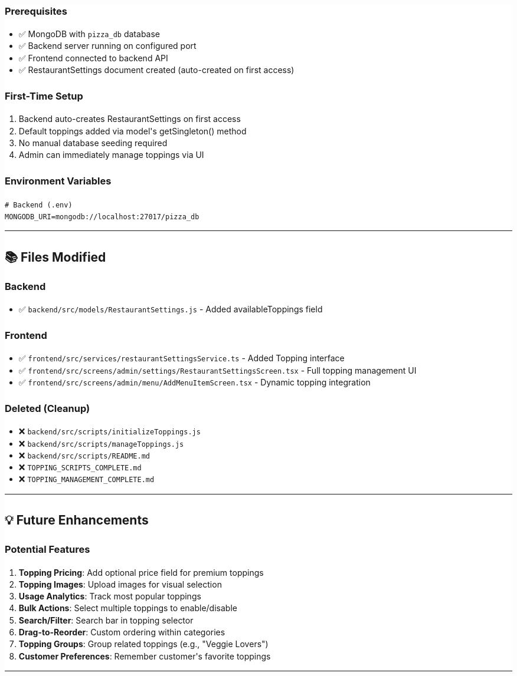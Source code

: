 ### Prerequisites
- ✅ MongoDB with `pizza_db` database
- ✅ Backend server running on configured port
- ✅ Frontend connected to backend API
- ✅ RestaurantSettings document created (auto-created on first access)

### First-Time Setup
1. Backend auto-creates RestaurantSettings on first access
2. Default toppings added via model's getSingleton() method
3. No manual database seeding required
4. Admin can immediately manage toppings via UI

### Environment Variables
```env
# Backend (.env)
MONGODB_URI=mongodb://localhost:27017/pizza_db
```

---

## 📚 Files Modified

### Backend
- ✅ `backend/src/models/RestaurantSettings.js` - Added availableToppings field

### Frontend
- ✅ `frontend/src/services/restaurantSettingsService.ts` - Added Topping interface
- ✅ `frontend/src/screens/admin/settings/RestaurantSettingsScreen.tsx` - Full topping management UI
- ✅ `frontend/src/screens/admin/menu/AddMenuItemScreen.tsx` - Dynamic topping integration

### Deleted (Cleanup)
- ❌ `backend/src/scripts/initializeToppings.js`
- ❌ `backend/src/scripts/manageToppings.js`
- ❌ `backend/src/scripts/README.md`
- ❌ `TOPPING_SCRIPTS_COMPLETE.md`
- ❌ `TOPPING_MANAGEMENT_COMPLETE.md`

---

## 💡 Future Enhancements

### Potential Features
1. **Topping Pricing**: Add optional price field for premium toppings
2. **Topping Images**: Upload images for visual selection
3. **Usage Analytics**: Track most popular toppings
4. **Bulk Actions**: Select multiple toppings to enable/disable
5. **Search/Filter**: Search bar in topping selector
6. **Drag-to-Reorder**: Custom ordering within categories
7. **Topping Groups**: Group related toppings (e.g., "Veggie Lovers")
8. **Customer Preferences**: Remember customer's favorite toppings

---